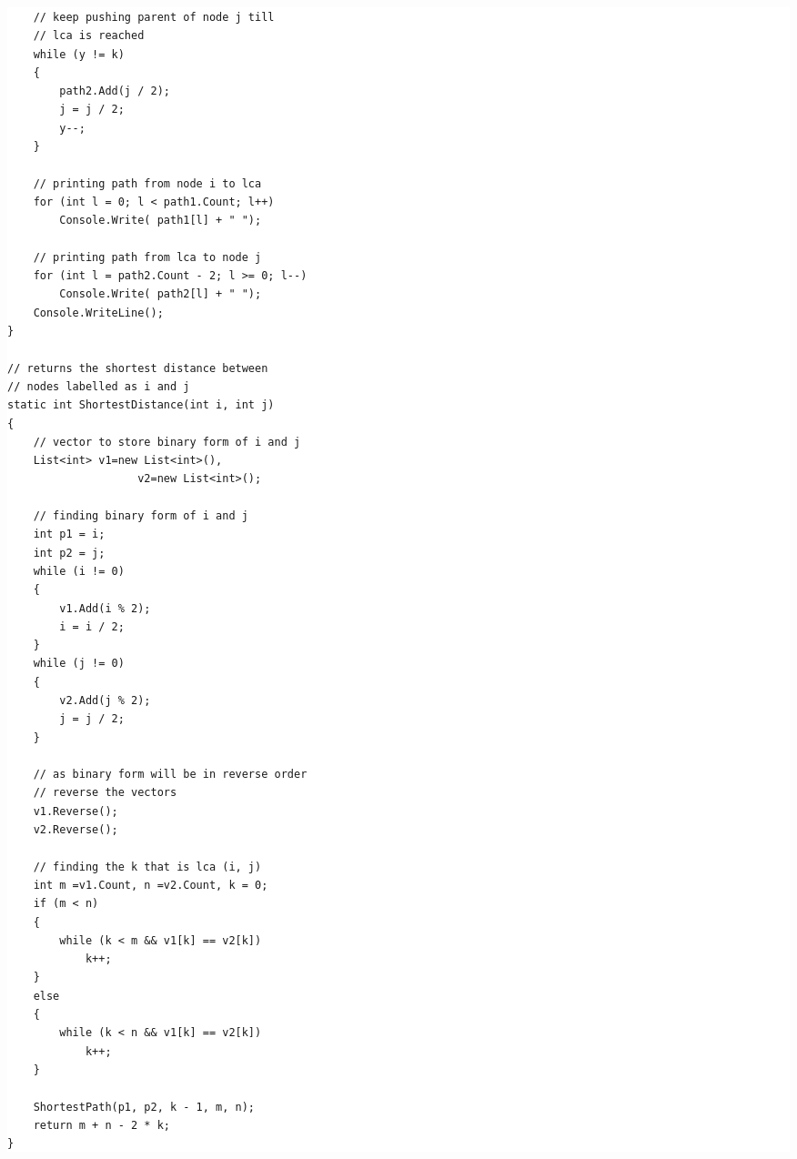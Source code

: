 ```
    // keep pushing parent of node j till
    // lca is reached
    while (y != k)
    {
        path2.Add(j / 2);
        j = j / 2;
        y--;
    }

    // printing path from node i to lca
    for (int l = 0; l < path1.Count; l++)
        Console.Write( path1[l] + " ");

    // printing path from lca to node j
    for (int l = path2.Count - 2; l >= 0; l--)
        Console.Write( path2[l] + " ");
    Console.WriteLine();
}

// returns the shortest distance between
// nodes labelled as i and j
static int ShortestDistance(int i, int j)
{
    // vector to store binary form of i and j
    List<int> v1=new List<int>(),
                    v2=new List<int>();

    // finding binary form of i and j
    int p1 = i;
    int p2 = j;
    while (i != 0)
    {
        v1.Add(i % 2);
        i = i / 2;
    }
    while (j != 0)
    {
        v2.Add(j % 2);
        j = j / 2;
    }

    // as binary form will be in reverse order
    // reverse the vectors
    v1.Reverse();
    v2.Reverse();

    // finding the k that is lca (i, j)
    int m =v1.Count, n =v2.Count, k = 0;
    if (m < n)
    {
        while (k < m && v1[k] == v2[k])
            k++;
    }
    else
    {
        while (k < n && v1[k] == v2[k])
            k++;
    }

    ShortestPath(p1, p2, k - 1, m, n);
    return m + n - 2 * k;
}

```